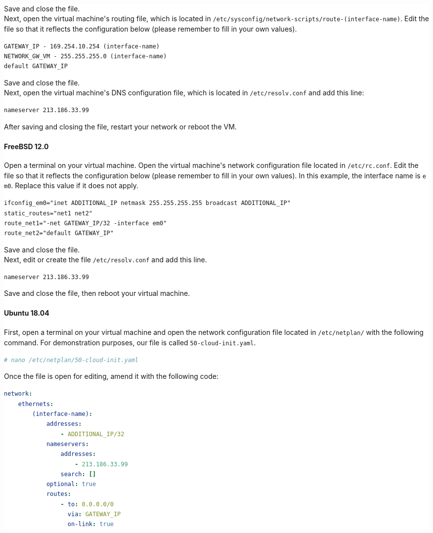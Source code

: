 
Save and close the file.<br>
Next, open the virtual machine's routing file, which is located in `/etc/sysconfig/network-scripts/route-(interface-name)`. Edit the file so that it reflects the configuration below (please remember to fill in your own values).

```console
GATEWAY_IP - 169.254.10.254 (interface-name)
NETWORK_GW_VM - 255.255.255.0 (interface-name)
default GATEWAY_IP
```

Save and close the file.<br>
Next, open the virtual machine's DNS configuration file, which is located in `/etc/resolv.conf` and add this line:

```console
nameserver 213.186.33.99
```

After saving and closing the file, restart your network or reboot the VM.

#### FreeBSD 12.0

Open a terminal on your virtual machine. Open the virtual machine's network configuration file located in `/etc/rc.conf`. Edit the file so that it reflects the configuration below (please remember to fill in your own values). In this example, the interface name is `em0`. Replace this value if it does not apply.

```console
ifconfig_em0="inet ADDITIONAL_IP netmask 255.255.255.255 broadcast ADDITIONAL_IP"
static_routes="net1 net2"
route_net1="-net GATEWAY_IP/32 -interface em0"
route_net2="default GATEWAY_IP"
```

Save and close the file.<br>
Next, edit or create the file `/etc/resolv.conf` and add this line.

```console
nameserver 213.186.33.99
```

Save and close the file, then reboot your virtual machine.

#### Ubuntu 18.04

First, open a terminal on your virtual machine and open the network configuration file located in `/etc/netplan/` with the following command. For demonstration purposes, our file is called `50-cloud-init.yaml`.

```bash
# nano /etc/netplan/50-cloud-init.yaml
```

Once the file is open for editing, amend it with the following code:

```yaml
network:
    ethernets:
        (interface-name):
            addresses:
                - ADDITIONAL_IP/32
            nameservers:
                addresses:
                    - 213.186.33.99
                search: []
            optional: true
            routes:
                - to: 0.0.0.0/0
                  via: GATEWAY_IP
                  on-link: true
```